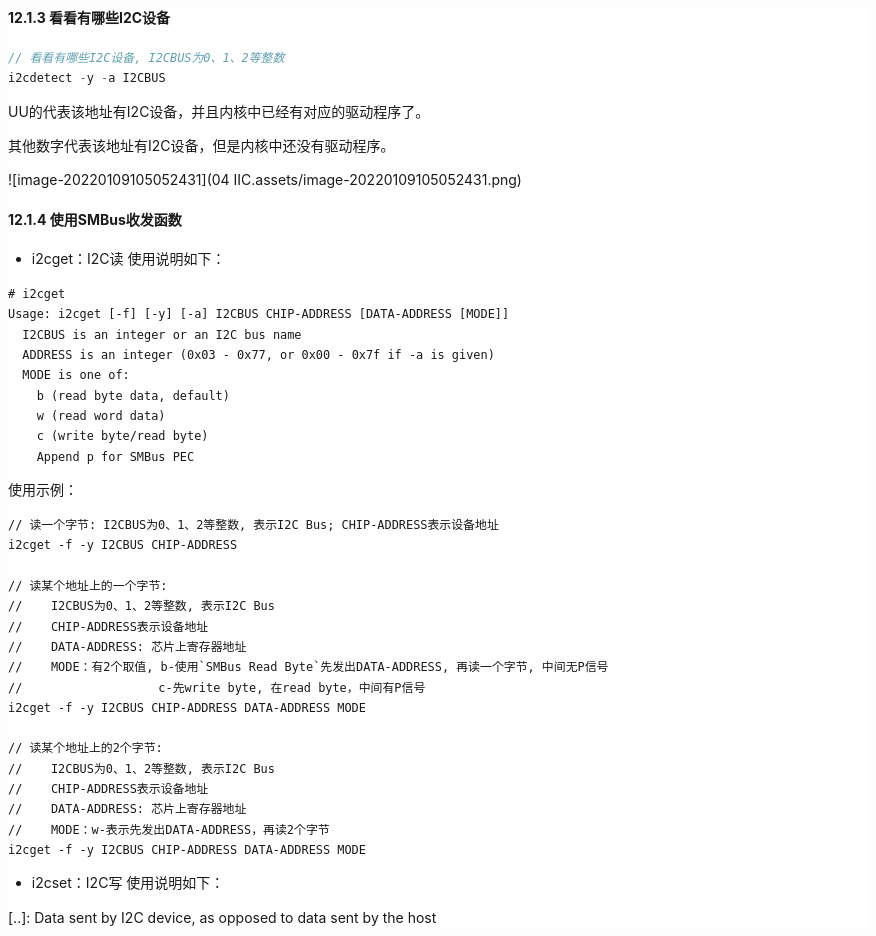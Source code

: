 

#### 12.1.3 看看有哪些I2C设备

```c
// 看看有哪些I2C设备, I2CBUS为0、1、2等整数
i2cdetect -y -a I2CBUS
```

UU的代表该地址有I2C设备，并且内核中已经有对应的驱动程序了。

其他数字代表该地址有I2C设备，但是内核中还没有驱动程序。

![image-20220109105052431](04 IIC.assets/image-20220109105052431.png)



#### 12.1.4 使用SMBus收发函数

- i2cget：I2C读
  使用说明如下：

```shell
# i2cget
Usage: i2cget [-f] [-y] [-a] I2CBUS CHIP-ADDRESS [DATA-ADDRESS [MODE]]
  I2CBUS is an integer or an I2C bus name
  ADDRESS is an integer (0x03 - 0x77, or 0x00 - 0x7f if -a is given)
  MODE is one of:
    b (read byte data, default)
    w (read word data)
    c (write byte/read byte)
    Append p for SMBus PEC
```

使用示例：

```shell
// 读一个字节: I2CBUS为0、1、2等整数, 表示I2C Bus; CHIP-ADDRESS表示设备地址
i2cget -f -y I2CBUS CHIP-ADDRESS

// 读某个地址上的一个字节: 
//    I2CBUS为0、1、2等整数, 表示I2C Bus
//    CHIP-ADDRESS表示设备地址
//    DATA-ADDRESS: 芯片上寄存器地址
//    MODE：有2个取值, b-使用`SMBus Read Byte`先发出DATA-ADDRESS, 再读一个字节, 中间无P信号
//                   c-先write byte, 在read byte，中间有P信号 
i2cget -f -y I2CBUS CHIP-ADDRESS DATA-ADDRESS MODE  

// 读某个地址上的2个字节: 
//    I2CBUS为0、1、2等整数, 表示I2C Bus
//    CHIP-ADDRESS表示设备地址
//    DATA-ADDRESS: 芯片上寄存器地址
//    MODE：w-表示先发出DATA-ADDRESS，再读2个字节
i2cget -f -y I2CBUS CHIP-ADDRESS DATA-ADDRESS MODE  
```

- i2cset：I2C写
  使用说明如下：


[..]:           Data sent by I2C device, as opposed to data sent by the host